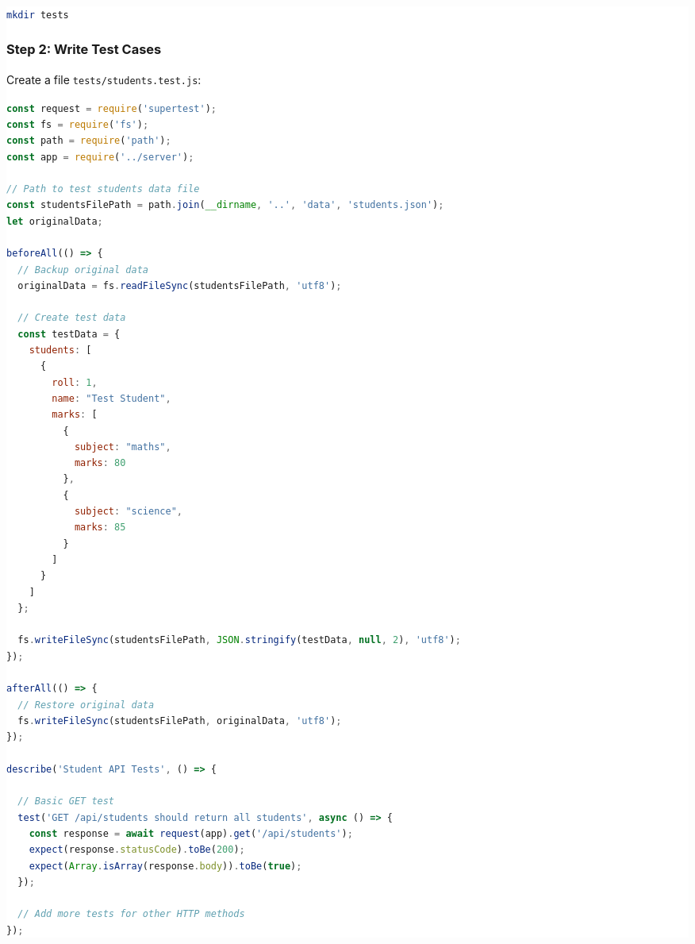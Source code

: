 ```bash
mkdir tests
```

### Step 2: Write Test Cases

Create a file `tests/students.test.js`:

```javascript
const request = require('supertest');
const fs = require('fs');
const path = require('path');
const app = require('../server');

// Path to test students data file
const studentsFilePath = path.join(__dirname, '..', 'data', 'students.json');
let originalData;

beforeAll(() => {
  // Backup original data
  originalData = fs.readFileSync(studentsFilePath, 'utf8');
  
  // Create test data
  const testData = {
    students: [
      {
        roll: 1,
        name: "Test Student",
        marks: [
          {
            subject: "maths",
            marks: 80
          },
          {
            subject: "science",
            marks: 85
          }
        ]
      }
    ]
  };
  
  fs.writeFileSync(studentsFilePath, JSON.stringify(testData, null, 2), 'utf8');
});

afterAll(() => {
  // Restore original data
  fs.writeFileSync(studentsFilePath, originalData, 'utf8');
});

describe('Student API Tests', () => {
  
  // Basic GET test
  test('GET /api/students should return all students', async () => {
    const response = await request(app).get('/api/students');
    expect(response.statusCode).toBe(200);
    expect(Array.isArray(response.body)).toBe(true);
  });
  
  // Add more tests for other HTTP methods
});
```
